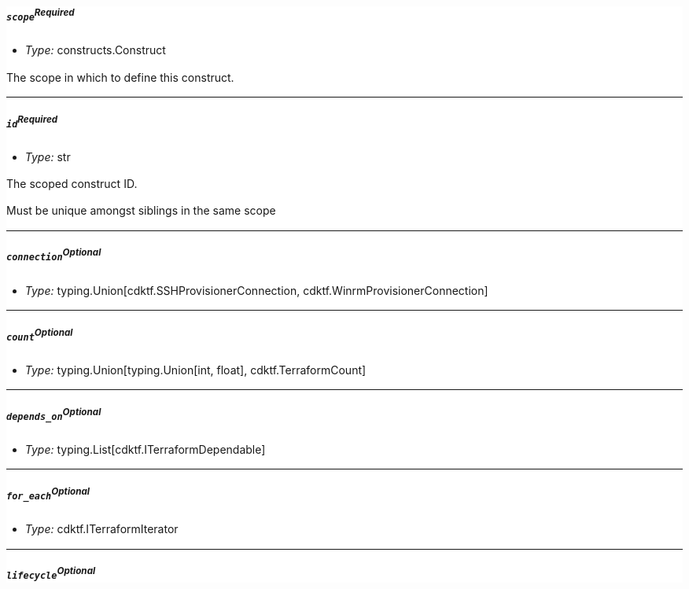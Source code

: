 
##### `scope`<sup>Required</sup> <a name="scope" id="@cdktf/provider-github.userGpgKey.UserGpgKey.Initializer.parameter.scope"></a>

- *Type:* constructs.Construct

The scope in which to define this construct.

---

##### `id`<sup>Required</sup> <a name="id" id="@cdktf/provider-github.userGpgKey.UserGpgKey.Initializer.parameter.id"></a>

- *Type:* str

The scoped construct ID.

Must be unique amongst siblings in the same scope

---

##### `connection`<sup>Optional</sup> <a name="connection" id="@cdktf/provider-github.userGpgKey.UserGpgKey.Initializer.parameter.connection"></a>

- *Type:* typing.Union[cdktf.SSHProvisionerConnection, cdktf.WinrmProvisionerConnection]

---

##### `count`<sup>Optional</sup> <a name="count" id="@cdktf/provider-github.userGpgKey.UserGpgKey.Initializer.parameter.count"></a>

- *Type:* typing.Union[typing.Union[int, float], cdktf.TerraformCount]

---

##### `depends_on`<sup>Optional</sup> <a name="depends_on" id="@cdktf/provider-github.userGpgKey.UserGpgKey.Initializer.parameter.dependsOn"></a>

- *Type:* typing.List[cdktf.ITerraformDependable]

---

##### `for_each`<sup>Optional</sup> <a name="for_each" id="@cdktf/provider-github.userGpgKey.UserGpgKey.Initializer.parameter.forEach"></a>

- *Type:* cdktf.ITerraformIterator

---

##### `lifecycle`<sup>Optional</sup> <a name="lifecycle" id="@cdktf/provider-github.userGpgKey.UserGpgKey.Initializer.parameter.lifecycle"></a>
